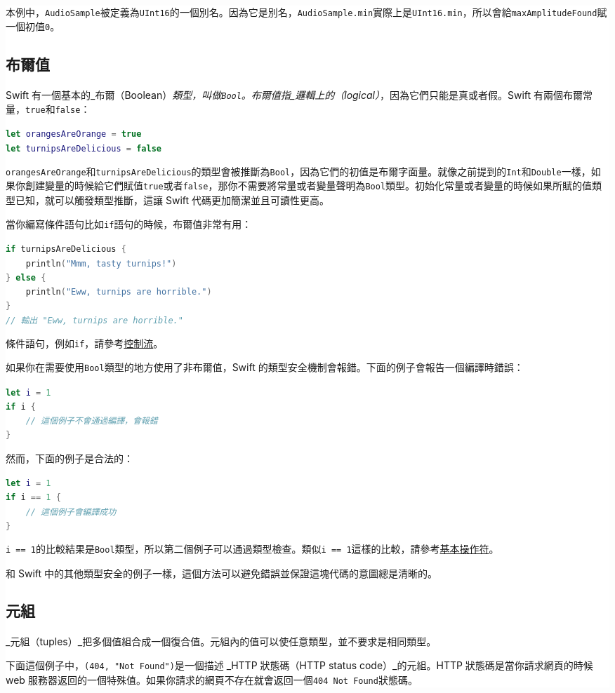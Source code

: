 本例中，`AudioSample`被定義為`UInt16`的一個別名。因為它是別名，`AudioSample.min`實際上是`UInt16.min`，所以會給`maxAmplitudeFound`賦一個初值`0`。

<a name="booleans"></a>
## 布爾值

Swift 有一個基本的_布爾（Boolean）_類型，叫做`Bool`。布爾值指_邏輯上的（logical）_，因為它們只能是真或者假。Swift 有兩個布爾常量，`true`和`false`：

```swift
let orangesAreOrange = true
let turnipsAreDelicious = false
```

`orangesAreOrange`和`turnipsAreDelicious`的類型會被推斷為`Bool`，因為它們的初值是布爾字面量。就像之前提到的`Int`和`Double`一樣，如果你創建變量的時候給它們賦值`true`或者`false`，那你不需要將常量或者變量聲明為`Bool`類型。初始化常量或者變量的時候如果所賦的值類型已知，就可以觸發類型推斷，這讓 Swift 代碼更加簡潔並且可讀性更高。

當你編寫條件語句比如`if`語句的時候，布爾值非常有用：

```swift
if turnipsAreDelicious {
    println("Mmm, tasty turnips!")
} else {
    println("Eww, turnips are horrible.")
}
// 輸出 "Eww, turnips are horrible."
```

條件語句，例如`if`，請參考[控制流](05_Control_Flow.html)。

如果你在需要使用`Bool`類型的地方使用了非布爾值，Swift 的類型安全機制會報錯。下面的例子會報告一個編譯時錯誤：

```swift
let i = 1
if i {
    // 這個例子不會通過編譯，會報錯
}
```

然而，下面的例子是合法的：

```swift
let i = 1
if i == 1 {
    // 這個例子會編譯成功
}
```

`i == 1`的比較結果是`Bool`類型，所以第二個例子可以通過類型檢查。類似`i == 1`這樣的比較，請參考[基本操作符](05_Control_Flow.html)。

和 Swift 中的其他類型安全的例子一樣，這個方法可以避免錯誤並保證這塊代碼的意圖總是清晰的。

<a name="tuples"></a>
## 元組

_元組（tuples）_把多個值組合成一個復合值。元組內的值可以使任意類型，並不要求是相同類型。

下面這個例子中，`(404, "Not Found")`是一個描述 _HTTP 狀態碼（HTTP status code）_的元組。HTTP 狀態碼是當你請求網頁的時候 web 服務器返回的一個特殊值。如果你請求的網頁不存在就會返回一個`404 Not Found`狀態碼。
